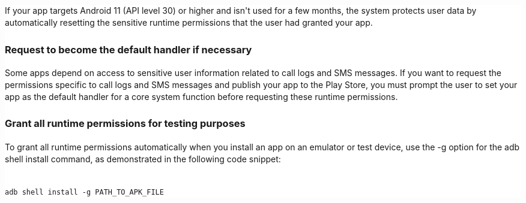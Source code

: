 If your app targets Android 11 (API level 30) or higher and isn't used for a few months, the system protects user data by automatically resetting the sensitive runtime permissions that the user had granted your app.

### Request to become the default handler if necessary

Some apps depend on access to sensitive user information related to call logs and SMS messages. If you want to request the permissions specific to call logs and SMS messages and publish your app to the Play Store, you must prompt the user to set your app as the default handler for a core system function before requesting these runtime permissions.

### Grant all runtime permissions for testing purposes
To grant all runtime permissions automatically when you install an app on an emulator or test device, use the -g option for the adb shell install command, as demonstrated in the following code snippet:

```

adb shell install -g PATH_TO_APK_FILE

```



